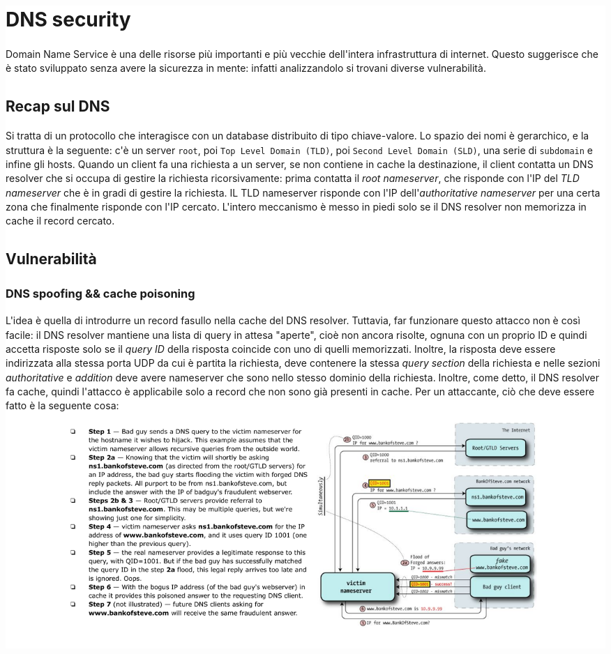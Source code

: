 # DNS security

Domain Name Service è una delle risorse più importanti e più vecchie dell'intera infrastruttura di internet. Questo suggerisce che è stato sviluppato senza avere la sicurezza in mente: infatti analizzandolo si trovani diverse vulnerabilità.

## Recap sul DNS
Si tratta di un protocollo che interagisce con un database distribuito di tipo chiave-valore. Lo spazio dei nomi è gerarchico, e la struttura è la seguente: c'è un server `root`, poi `Top Level Domain (TLD)`, poi `Second Level Domain (SLD)`, una serie di `subdomain` e infine gli hosts. Quando un client fa una richiesta a un server, se non contiene in cache la destinazione, il client contatta un DNS resolver che si occupa di gestire la richiesta ricorsivamente: prima contatta il _root nameserver_, che risponde con l'IP del _TLD nameserver_ che è in gradi di gestire la richiesta. IL TLD nameserver risponde con l'IP dell'_authoritative nameserver_ per una certa zona che finalmente risponde con l'IP cercato. L'intero meccanismo è messo in piedi solo se il DNS resolver non memorizza in cache il record cercato. 

## Vulnerabilità

### DNS spoofing && cache poisoning

L'idea è quella di introdurre un record fasullo nella cache del DNS resolver. Tuttavia, far funzionare questo attacco non è così facile: il DNS resolver mantiene una lista di query in attesa "aperte", cioè non ancora risolte, ognuna con un proprio ID e quindi accetta risposte solo se il _query ID_ della risposta coincide con uno di quelli memorizzati. Inoltre, la risposta deve essere indirizzata alla stessa porta UDP da cui è partita la richiesta, deve contenere la stessa _query section_ della richiesta e nelle sezioni _authoritative_ e _addition_ deve avere nameserver che sono nello stesso dominio della richiesta. Inoltre, come detto, il DNS resolver fa cache, quindi l'attacco è applicabile solo a record che non sono già presenti in cache. Per un attaccante, ciò che deve essere fatto è la seguente cosa:
<div style="text-align: center">
<img src="./images/cache_poisoning.png" alt="cache poisoning procedure" style="width: 80%;">
</div>
<br>
